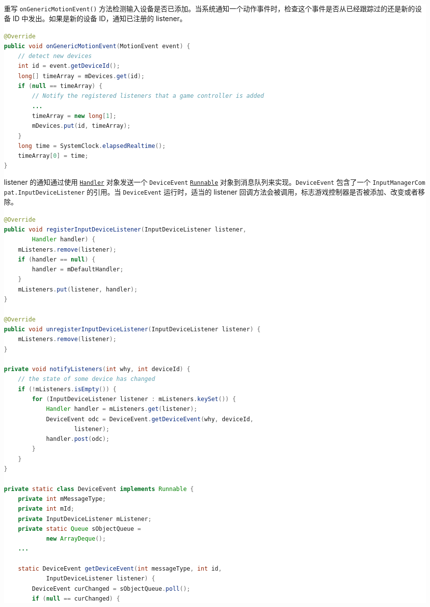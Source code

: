 重写 `onGenericMotionEvent()` 方法检测输入设备是否已添加。当系统通知一个动作事件时，检查这个事件是否从已经跟踪过的还是新的设备 ID 中发出。如果是新的设备 ID，通知已注册的 listener。

```java
@Override
public void onGenericMotionEvent(MotionEvent event) {
    // detect new devices
    int id = event.getDeviceId();
    long[] timeArray = mDevices.get(id);
    if (null == timeArray) {
        // Notify the registered listeners that a game controller is added
        ...
        timeArray = new long[1];
        mDevices.put(id, timeArray);
    }
    long time = SystemClock.elapsedRealtime();
    timeArray[0] = time;
}
```

listener 的通知通过使用 [`Handler`](http://developer.android.com/reference/android/os/Handler.html) 对象发送一个 `DeviceEvent` [`Runnable`](http://developer.android.com/reference/java/lang/Runnable.html) 对象到消息队列来实现。`DeviceEvent` 包含了一个 `InputManagerCompat.InputDeviceListener` 的引用。当 `DeviceEvent` 运行时，适当的 listener 回调方法会被调用，标志游戏控制器是否被添加、改变或者移除。

```java
@Override
public void registerInputDeviceListener(InputDeviceListener listener,
        Handler handler) {
    mListeners.remove(listener);
    if (handler == null) {
        handler = mDefaultHandler;
    }
    mListeners.put(listener, handler);
}

@Override
public void unregisterInputDeviceListener(InputDeviceListener listener) {
    mListeners.remove(listener);
}

private void notifyListeners(int why, int deviceId) {
    // the state of some device has changed
    if (!mListeners.isEmpty()) {
        for (InputDeviceListener listener : mListeners.keySet()) {
            Handler handler = mListeners.get(listener);
            DeviceEvent odc = DeviceEvent.getDeviceEvent(why, deviceId,
                    listener);
            handler.post(odc);
        }
    }
}

private static class DeviceEvent implements Runnable {
    private int mMessageType;
    private int mId;
    private InputDeviceListener mListener;
    private static Queue sObjectQueue =
            new ArrayDeque();
    ...

    static DeviceEvent getDeviceEvent(int messageType, int id,
            InputDeviceListener listener) {
        DeviceEvent curChanged = sObjectQueue.poll();
        if (null == curChanged) {
```